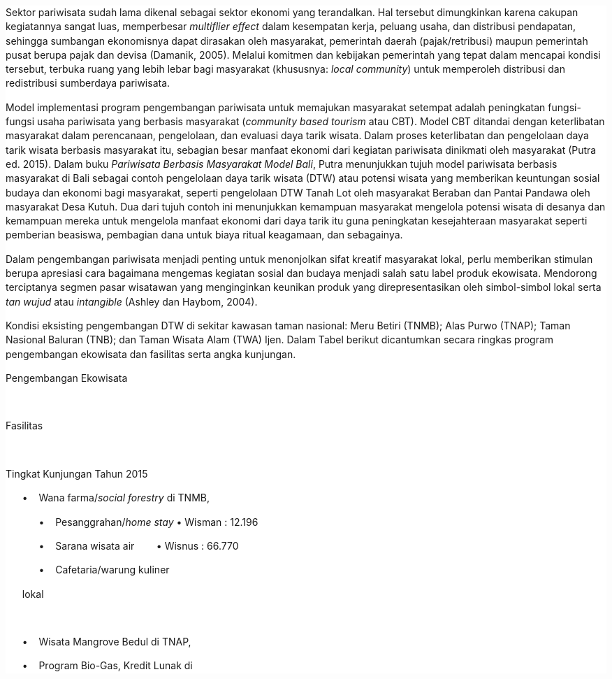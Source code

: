 <p><span class="font6">Sektor pariwisata sudah lama dikenal sebagai sektor ekonomi yang terandalkan. Hal tersebut dimungkinkan karena cakupan kegiatannya sangat luas, memperbesar </span><span class="font6" style="font-style:italic;">multiflier effect</span><span class="font6"> dalam kesempatan kerja, peluang usaha, dan distribusi pendapatan, sehingga sumbangan ekonomisnya dapat dirasakan oleh masyarakat, pemerintah daerah (pajak/retribusi) maupun pemerintah pusat berupa pajak dan devisa (Damanik, 2005). Melalui komitmen dan kebijakan pemerintah yang tepat dalam mencapai kondisi tersebut, terbuka ruang yang lebih lebar bagi masyarakat (khususnya: </span><span class="font6" style="font-style:italic;">local community</span><span class="font6">) untuk memperoleh distribusi dan redistribusi sumberdaya pariwisata.</span></p>
<p><span class="font6">Model implementasi program pengembangan pariwisata untuk memajukan masyarakat setempat adalah peningkatan fungsi-fungsi usaha pariwisata yang berbasis masyarakat (</span><span class="font6" style="font-style:italic;">community based tourism</span><span class="font6"> atau CBT). Model CBT ditandai dengan keterlibatan masyarakat dalam perencanaan, pengelolaan, dan evaluasi daya tarik wisata. Dalam proses keterlibatan dan pengelolaan daya tarik wisata berbasis masyarakat itu, sebagian besar manfaat ekonomi dari kegiatan pariwisata dinikmati oleh masyarakat (Putra ed. 2015). Dalam buku </span><span class="font6" style="font-style:italic;">Pariwisata Berbasis Masyarakat Model Bali</span><span class="font6">, Putra menunjukkan tujuh model pariwisata berbasis masyarakat di Bali sebagai contoh pengelolaan daya tarik wisata (DTW) atau potensi wisata yang memberikan keuntungan sosial budaya dan ekonomi bagi masyarakat, seperti pengelolaan DTW Tanah Lot oleh masyarakat Beraban dan Pantai Pandawa oleh masyarakat Desa Kutuh. Dua dari tujuh contoh ini menunjukkan kemampuan masyarakat mengelola potensi wisata di desanya dan kemampuan mereka untuk mengelola manfaat ekonomi dari daya tarik itu guna peningkatan kesejahteraan masyarakat seperti pemberian beasiswa, pembagian dana untuk biaya ritual keagamaan, dan sebagainya.</span></p>
<p><span class="font6">Dalam pengembangan pariwisata menjadi penting untuk menonjolkan sifat kreatif masyarakat lokal, perlu memberikan stimulan berupa apresiasi cara bagaimana mengemas kegiatan sosial dan budaya menjadi salah satu label produk ekowisata. Mendorong terciptanya segmen pasar wisatawan yang menginginkan keunikan produk yang direpresentasikan oleh simbol-simbol lokal serta </span><span class="font6" style="font-style:italic;">tan wujud</span><span class="font6"> atau </span><span class="font6" style="font-style:italic;">intangible</span><span class="font6"> (Ashley dan Haybom, 2004).</span></p>
<p><span class="font6">Kondisi eksisting pengembangan DTW di sekitar kawasan taman nasional: Meru Betiri (TNMB); Alas Purwo (TNAP); Taman Nasional Baluran (TNB); dan Taman Wisata Alam (TWA) Ijen. Dalam Tabel berikut dicantumkan secara ringkas program pengembangan ekowisata dan fasilitas serta angka kunjungan.</span></p>
<div>
<p><span class="font4">Pengembangan Ekowisata</span></p>
</div><br clear="all">
<div>
<p><span class="font4">Fasilitas</span></p>
</div><br clear="all">
<p><span class="font4">Tingkat Kunjungan Tahun 2015</span></p>
<ul style="list-style:none;"><li>
<p><span class="font4">• &nbsp;&nbsp;&nbsp;Wana farma/</span><span class="font4" style="font-style:italic;">social forestry</span><span class="font4"> di TNMB,</span></p>
<div>
<ul style="list-style:none;"><li>
<p><span class="font1">•</span><span class="font4"> &nbsp;&nbsp;&nbsp;Pesanggrahan/</span><span class="font4" style="font-style:italic;">home stay</span><span class="font1"> • </span><span class="font4">Wisman : 12.196</span></p></li>
<li>
<p><span class="font1">•</span><span class="font4"> &nbsp;&nbsp;&nbsp;Sarana wisata air &nbsp;&nbsp;&nbsp;&nbsp;&nbsp;&nbsp;&nbsp;</span><span class="font1">• </span><span class="font4">Wisnus : 66.770</span></p></li>
<li>
<p><span class="font1">•</span><span class="font4"> &nbsp;&nbsp;&nbsp;Cafetaria/warung kuliner</span></p></li></ul>
<p><span class="font4">lokal</span></p>
</div><br clear="all"></li>
<li>
<p><span class="font4">• &nbsp;&nbsp;&nbsp;Wisata Mangrove Bedul di TNAP,</span></p></li>
<li>
<p><span class="font4">• &nbsp;&nbsp;&nbsp;Program Bio-Gas, Kredit Lunak di</span></p></li></ul>